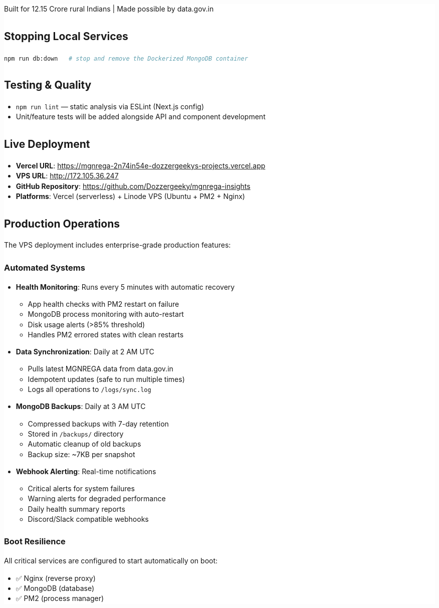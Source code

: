 
Built for 12.15 Crore rural Indians | Made possible by data.gov.in

## Stopping Local Services

```bash
npm run db:down   # stop and remove the Dockerized MongoDB container
```

## Testing & Quality

- `npm run lint` — static analysis via ESLint (Next.js config)
- Unit/feature tests will be added alongside API and component development

## Live Deployment

- **Vercel URL**: https://mgnrega-2n74in54e-dozzergeekys-projects.vercel.app
- **VPS URL**: http://172.105.36.247
- **GitHub Repository**: https://github.com/Dozzergeeky/mgnrega-insights
- **Platforms**: Vercel (serverless) + Linode VPS (Ubuntu + PM2 + Nginx)

## Production Operations

The VPS deployment includes enterprise-grade production features:

### Automated Systems

- **Health Monitoring**: Runs every 5 minutes with automatic recovery
  - App health checks with PM2 restart on failure
  - MongoDB process monitoring with auto-restart
  - Disk usage alerts (>85% threshold)
  - Handles PM2 errored states with clean restarts

- **Data Synchronization**: Daily at 2 AM UTC
  - Pulls latest MGNREGA data from data.gov.in
  - Idempotent updates (safe to run multiple times)
  - Logs all operations to `/logs/sync.log`

- **MongoDB Backups**: Daily at 3 AM UTC
  - Compressed backups with 7-day retention
  - Stored in `/backups/` directory
  - Automatic cleanup of old backups
  - Backup size: ~7KB per snapshot

- **Webhook Alerting**: Real-time notifications
  - Critical alerts for system failures
  - Warning alerts for degraded performance
  - Daily health summary reports
  - Discord/Slack compatible webhooks

### Boot Resilience

All critical services are configured to start automatically on boot:
- ✅ Nginx (reverse proxy)
- ✅ MongoDB (database)
- ✅ PM2 (process manager)
